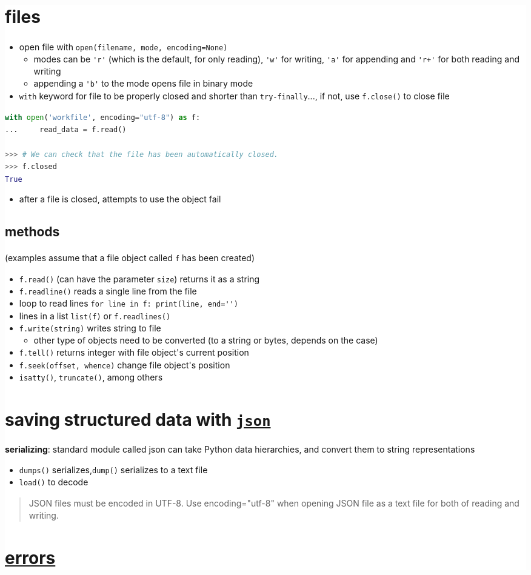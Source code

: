# files

- open file with `open(filename, mode, encoding=None)`
  - modes can be `'r'` (which is the default, for only reading),
  `'w'` for writing, `'a'` for appending and `'r+'` for both reading and writing
  - appending a `'b'` to the mode opens file in binary mode
- `with` keyword for file to be properly closed and shorter than `try-finally`...,
if not, use `f.close()` to close file

```python
with open('workfile', encoding="utf-8") as f:
...     read_data = f.read()

>>> # We can check that the file has been automatically closed.
>>> f.closed
True
```
- after a file is closed, attempts to use the object fail

## methods

(examples assume that a file object called `f` has been created)

- `f.read()` (can have the parameter `size`) returns it as a string
- `f.readline()` reads a single line from the file
- loop to read lines `for line in f: print(line, end='')`
- lines in a list `list(f)` or `f.readlines()`
- `f.write(string)` writes string to file
  - other type of objects need to be converted (to a string or bytes, 
  depends on the case)
- `f.tell()` returns integer with file object's current position
- `f.seek(offset, whence)` change file object's position
- `isatty()`, `truncate()`, among others

# saving structured data with [`json`](https://docs.python.org/3/library/json.html#module-json)

**serializing**: standard module called json can take Python data hierarchies, and convert them to string representations

- `dumps()` serializes,`dump()` serializes to a text file
- `load()` to decode

> JSON files must be encoded in UTF-8. Use encoding="utf-8" when opening JSON file as a text file for both of reading and writing.

# [errors](errors.md)
